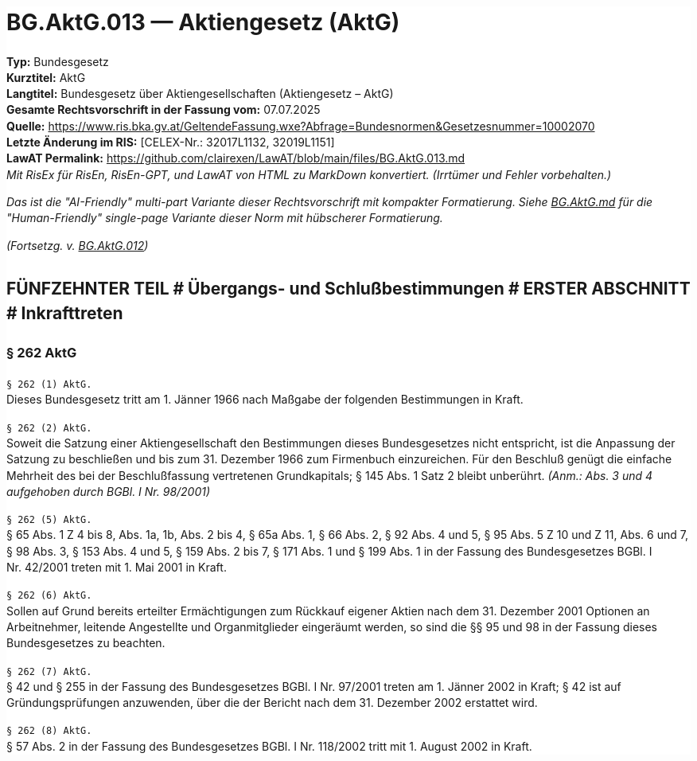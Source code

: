 # BG.AktG.013 — Aktiengesetz (AktG)
**Typ:** Bundesgesetz  
**Kurztitel:** AktG  
**Langtitel:** Bundesgesetz über Aktiengesellschaften (Aktiengesetz – AktG)  
**Gesamte Rechtsvorschrift in der Fassung vom:** 07.07.2025  
**Quelle:** https://www.ris.bka.gv.at/GeltendeFassung.wxe?Abfrage=Bundesnormen&Gesetzesnummer=10002070  
**Letzte Änderung im RIS:** [CELEX-Nr.:  32017L1132, 32019L1151]  
**LawAT Permalink:** https://github.com/clairexen/LawAT/blob/main/files/BG.AktG.013.md  
*Mit RisEx für RisEn, RisEn-GPT, und LawAT von HTML zu MarkDown konvertiert. (Irrtümer und Fehler vorbehalten.)*

*Das ist die "AI-Friendly" multi-part Variante dieser Rechtsvorschrift mit kompakter Formatierung. Siehe [BG.AktG.md](BG.AktG.md) für die "Human-Friendly" single-page Variante dieser Norm mit hübscherer Formatierung.*

*(Fortsetzg. v. [BG.AktG.012](BG.AktG.012.md))*

## FÜNFZEHNTER TEIL # Übergangs- und Schlußbestimmungen # ERSTER ABSCHNITT # Inkrafttreten

### § 262 AktG

`§ 262 (1) AktG.`  
Dieses Bundesgesetz tritt am 1. Jänner 1966 nach Maßgabe der folgenden Bestimmungen in Kraft.

`§ 262 (2) AktG.`  
Soweit die Satzung einer Aktiengesellschaft den Bestimmungen dieses Bundesgesetzes nicht entspricht, ist die Anpassung der Satzung zu beschließen und bis zum 31. Dezember 1966 zum Firmenbuch einzureichen. Für den Beschluß genügt die einfache Mehrheit des bei der Beschlußfassung vertretenen Grundkapitals; § 145 Abs. 1 Satz 2 bleibt unberührt.
*(Anm.: Abs. 3 und 4 aufgehoben durch BGBl. I Nr. 98/2001)*

`§ 262 (5) AktG.`  
§ 65 Abs. 1 Z 4 bis 8, Abs. 1a, 1b, Abs. 2 bis 4, § 65a Abs. 1, § 66 Abs. 2, § 92 Abs. 4 und 5, § 95 Abs. 5 Z 10 und Z 11, Abs. 6 und 7, § 98 Abs. 3, § 153 Abs. 4 und 5, § 159 Abs. 2 bis 7, § 171 Abs. 1 und § 199 Abs. 1 in der Fassung des Bundesgesetzes BGBl. I Nr. 42/2001 treten mit 1. Mai 2001 in Kraft.

`§ 262 (6) AktG.`  
Sollen auf Grund bereits erteilter Ermächtigungen zum Rückkauf eigener Aktien nach dem 31. Dezember 2001 Optionen an Arbeitnehmer, leitende Angestellte und Organmitglieder eingeräumt werden, so sind die §§ 95 und 98 in der Fassung dieses Bundesgesetzes zu beachten.

`§ 262 (7) AktG.`  
§ 42 und § 255 in der Fassung des Bundesgesetzes BGBl. I Nr. 97/2001 treten am 1. Jänner 2002 in Kraft; § 42 ist auf Gründungsprüfungen anzuwenden, über die der Bericht nach dem 31. Dezember 2002 erstattet wird.

`§ 262 (8) AktG.`  
§ 57 Abs. 2 in der Fassung des Bundesgesetzes BGBl. I Nr. 118/2002 tritt mit 1. August 2002 in Kraft.
